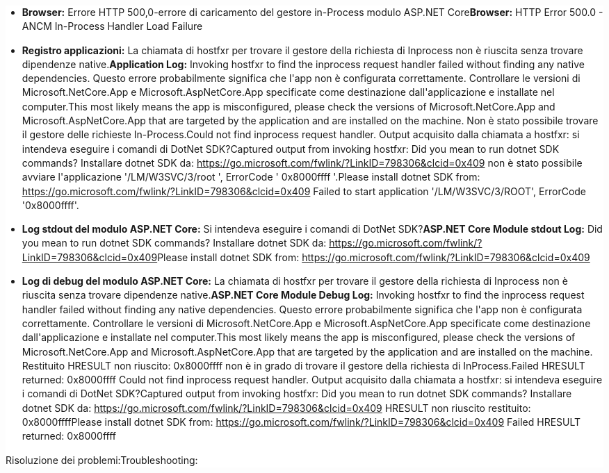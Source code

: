 * <span data-ttu-id="4a5a2-257">**Browser:** Errore HTTP 500,0-errore di caricamento del gestore in-Process modulo ASP.NET Core</span><span class="sxs-lookup"><span data-stu-id="4a5a2-257">**Browser:** HTTP Error 500.0 - ANCM In-Process Handler Load Failure</span></span>

* <span data-ttu-id="4a5a2-258">**Registro applicazioni:** La chiamata di hostfxr per trovare il gestore della richiesta di Inprocess non è riuscita senza trovare dipendenze native.</span><span class="sxs-lookup"><span data-stu-id="4a5a2-258">**Application Log:** Invoking hostfxr to find the inprocess request handler failed without finding any native dependencies.</span></span> <span data-ttu-id="4a5a2-259">Questo errore probabilmente significa che l'app non è configurata correttamente. Controllare le versioni di Microsoft.NetCore.App e Microsoft.AspNetCore.App specificate come destinazione dall'applicazione e installate nel computer.</span><span class="sxs-lookup"><span data-stu-id="4a5a2-259">This most likely means the app is misconfigured, please check the versions of Microsoft.NetCore.App and Microsoft.AspNetCore.App that are targeted by the application and are installed on the machine.</span></span> <span data-ttu-id="4a5a2-260">Non è stato possibile trovare il gestore delle richieste In-Process.</span><span class="sxs-lookup"><span data-stu-id="4a5a2-260">Could not find inprocess request handler.</span></span> <span data-ttu-id="4a5a2-261">Output acquisito dalla chiamata a hostfxr: si intendeva eseguire i comandi di DotNet SDK?</span><span class="sxs-lookup"><span data-stu-id="4a5a2-261">Captured output from invoking hostfxr: Did you mean to run dotnet SDK commands?</span></span> <span data-ttu-id="4a5a2-262">Installare dotnet SDK da: https://go.microsoft.com/fwlink/?LinkID=798306&clcid=0x409 non è stato possibile avviare l'applicazione '/LM/W3SVC/3/root ', ErrorCode ' 0x8000ffff '.</span><span class="sxs-lookup"><span data-stu-id="4a5a2-262">Please install dotnet SDK from: https://go.microsoft.com/fwlink/?LinkID=798306&clcid=0x409 Failed to start application '/LM/W3SVC/3/ROOT', ErrorCode '0x8000ffff'.</span></span>

* <span data-ttu-id="4a5a2-263">**Log stdout del modulo ASP.NET Core:** Si intendeva eseguire i comandi di DotNet SDK?</span><span class="sxs-lookup"><span data-stu-id="4a5a2-263">**ASP.NET Core Module stdout Log:** Did you mean to run dotnet SDK commands?</span></span> <span data-ttu-id="4a5a2-264">Installare dotnet SDK da: https://go.microsoft.com/fwlink/?LinkID=798306&clcid=0x409</span><span class="sxs-lookup"><span data-stu-id="4a5a2-264">Please install dotnet SDK from: https://go.microsoft.com/fwlink/?LinkID=798306&clcid=0x409</span></span>

* <span data-ttu-id="4a5a2-265">**Log di debug del modulo ASP.NET Core:** La chiamata di hostfxr per trovare il gestore della richiesta di Inprocess non è riuscita senza trovare dipendenze native.</span><span class="sxs-lookup"><span data-stu-id="4a5a2-265">**ASP.NET Core Module Debug Log:** Invoking hostfxr to find the inprocess request handler failed without finding any native dependencies.</span></span> <span data-ttu-id="4a5a2-266">Questo errore probabilmente significa che l'app non è configurata correttamente. Controllare le versioni di Microsoft.NetCore.App e Microsoft.AspNetCore.App specificate come destinazione dall'applicazione e installate nel computer.</span><span class="sxs-lookup"><span data-stu-id="4a5a2-266">This most likely means the app is misconfigured, please check the versions of Microsoft.NetCore.App and Microsoft.AspNetCore.App that are targeted by the application and are installed on the machine.</span></span> <span data-ttu-id="4a5a2-267">Restituito HRESULT non riuscito: 0x8000ffff non è in grado di trovare il gestore della richiesta di InProcess.</span><span class="sxs-lookup"><span data-stu-id="4a5a2-267">Failed HRESULT returned: 0x8000ffff Could not find inprocess request handler.</span></span> <span data-ttu-id="4a5a2-268">Output acquisito dalla chiamata a hostfxr: si intendeva eseguire i comandi di DotNet SDK?</span><span class="sxs-lookup"><span data-stu-id="4a5a2-268">Captured output from invoking hostfxr: Did you mean to run dotnet SDK commands?</span></span> <span data-ttu-id="4a5a2-269">Installare dotnet SDK da: https://go.microsoft.com/fwlink/?LinkID=798306&clcid=0x409 HRESULT non riuscito restituito: 0x8000ffff</span><span class="sxs-lookup"><span data-stu-id="4a5a2-269">Please install dotnet SDK from: https://go.microsoft.com/fwlink/?LinkID=798306&clcid=0x409 Failed HRESULT returned: 0x8000ffff</span></span>

<span data-ttu-id="4a5a2-270">Risoluzione dei problemi:</span><span class="sxs-lookup"><span data-stu-id="4a5a2-270">Troubleshooting:</span></span>

